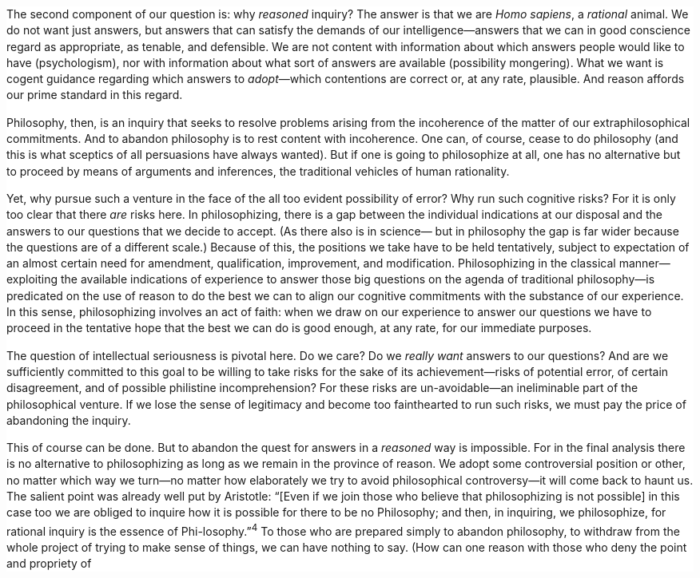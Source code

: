 The second component of our question is: why <span
style="font-style:italic;">reasoned</span> inquiry? The answer is that
we are <span style="font-style:italic;">Homo sapiens</span>, a <span
style="font-style:italic;">rational</span> animal. We do not want just
answers, but answers that can satisfy the demands of our
intelligence—answers that we can in good conscience regard as
appropriate, as tenable, and defensible. We are not content with
information about which answers people would like to have
(psychologism), nor with information about what sort of answers are
available (possibility mongering). What we want is cogent guidance
regarding which answers to <span
style="font-style:italic;">adopt</span>—which contentions are correct
or, at any rate, plausible. And reason affords our prime standard in
this regard.

Philosophy, then, is an inquiry that seeks to resolve problems arising
from the incoherence of the matter of our extraphilosophical
commitments. And to abandon philosophy is to rest content with
incoherence. One can, of course, cease to do philosophy (and this is
what sceptics of all persuasions have always wanted). But if one is
going to philosophize at all, one has no alternative but to proceed by
means of arguments and inferences, the traditional vehicles of human
rationality.

Yet, why pursue such a venture in the face of the all too evident
possibility of error? Why run such cognitive risks? For it is only too
clear that there <span style="font-style:italic;">are</span> risks here.
In philosophizing, there is a gap between the individual indications at
our disposal and the answers to our questions that we decide to accept.
(As there also is in science— but in philosophy the gap is far wider
because the questions are of a different scale.) Because of this, the
positions we take have to be held tentatively, subject to expectation of
an almost certain need for amendment, qualification, improvement, and
modification. Philosophizing in the classical manner—exploiting the
available indications of experience to answer those big questions on the
agenda of traditional philosophy—is predicated on the use of reason to
do the best we can to align our cognitive commitments with the substance
of our experience. In this sense, philosophizing involves an act of
faith: when we draw on our experience to answer our questions we have to
proceed in the tentative hope that the best we can do is good enough, at
any rate, for our immediate purposes.

The question of intellectual seriousness is pivotal here. Do we care? Do
we <span style="font-style:italic;">really want</span> answers to our
questions? And are we sufficiently committed to this goal to be willing
to take risks for the sake of its achievement—risks of potential error,
of certain disagreement, and of possible philistine incomprehension? For
these risks are un-avoidable—an ineliminable part of the philosophical
venture. If we lose the sense of legitimacy and become too fainthearted
to run such risks, we must pay the price of abandoning the inquiry.

This of course can be done. But to abandon the quest for answers in a
<span style="font-style:italic;">reasoned</span> way is impossible. For
in the final analysis there is no alternative to philosophizing as long
as we remain in the province of reason. We adopt some controversial
position or other, no matter which way we turn—no matter how elaborately
we try to avoid philosophical controversy—it will come back to haunt us.
The salient point was already well put by Aristotle: “\[Even if we join
those who believe that philosophizing is not possible\] in this case too
we are obliged to inquire how it is possible for there to be no
Philosophy; and then, in inquiring, we philosophize, for rational
inquiry is the essence of Phi-losophy.”<sup>4</sup> To those who are
prepared simply to abandon philosophy, to withdraw from the whole
project of trying to make sense of things, we can have nothing to say.
(How can one reason with those who deny the point and propriety of